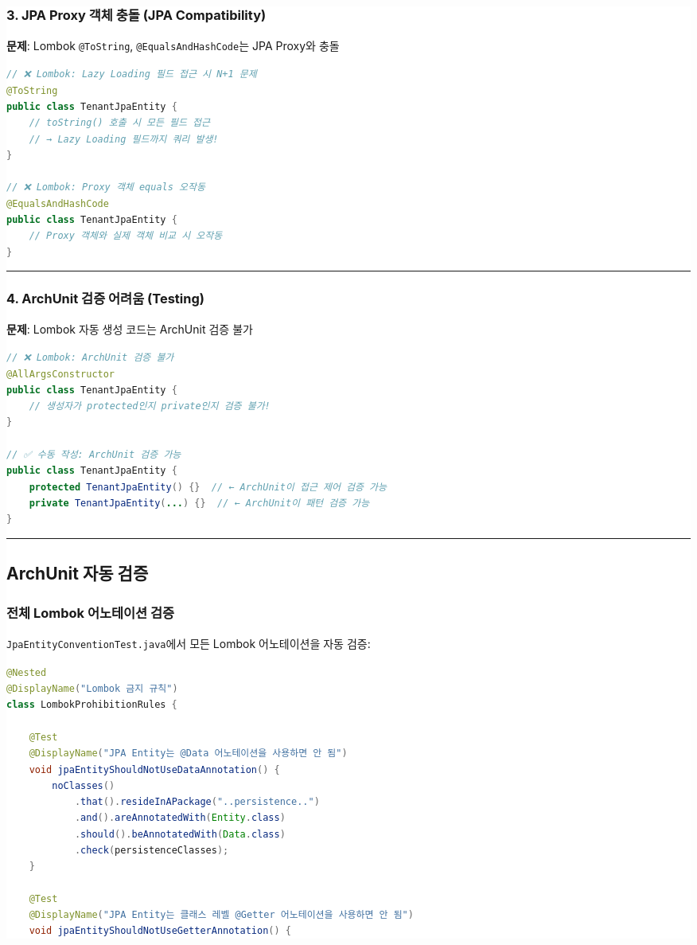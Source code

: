 
### 3. JPA Proxy 객체 충돌 (JPA Compatibility)

**문제**: Lombok `@ToString`, `@EqualsAndHashCode`는 JPA Proxy와 충돌

```java
// ❌ Lombok: Lazy Loading 필드 접근 시 N+1 문제
@ToString
public class TenantJpaEntity {
    // toString() 호출 시 모든 필드 접근
    // → Lazy Loading 필드까지 쿼리 발생!
}

// ❌ Lombok: Proxy 객체 equals 오작동
@EqualsAndHashCode
public class TenantJpaEntity {
    // Proxy 객체와 실제 객체 비교 시 오작동
}
```

---

### 4. ArchUnit 검증 어려움 (Testing)

**문제**: Lombok 자동 생성 코드는 ArchUnit 검증 불가

```java
// ❌ Lombok: ArchUnit 검증 불가
@AllArgsConstructor
public class TenantJpaEntity {
    // 생성자가 protected인지 private인지 검증 불가!
}

// ✅ 수동 작성: ArchUnit 검증 가능
public class TenantJpaEntity {
    protected TenantJpaEntity() {}  // ← ArchUnit이 접근 제어 검증 가능
    private TenantJpaEntity(...) {}  // ← ArchUnit이 패턴 검증 가능
}
```

---

## ArchUnit 자동 검증

### 전체 Lombok 어노테이션 검증

`JpaEntityConventionTest.java`에서 모든 Lombok 어노테이션을 자동 검증:

```java
@Nested
@DisplayName("Lombok 금지 규칙")
class LombokProhibitionRules {

    @Test
    @DisplayName("JPA Entity는 @Data 어노테이션을 사용하면 안 됨")
    void jpaEntityShouldNotUseDataAnnotation() {
        noClasses()
            .that().resideInAPackage("..persistence..")
            .and().areAnnotatedWith(Entity.class)
            .should().beAnnotatedWith(Data.class)
            .check(persistenceClasses);
    }

    @Test
    @DisplayName("JPA Entity는 클래스 레벨 @Getter 어노테이션을 사용하면 안 됨")
    void jpaEntityShouldNotUseGetterAnnotation() {
```